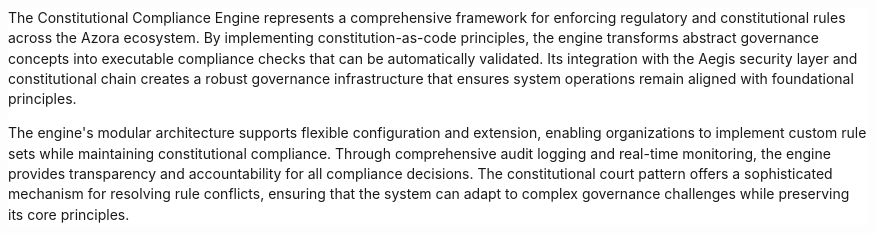 The Constitutional Compliance Engine represents a comprehensive framework for enforcing regulatory and constitutional rules across the Azora ecosystem. By implementing constitution-as-code principles, the engine transforms abstract governance concepts into executable compliance checks that can be automatically validated. Its integration with the Aegis security layer and constitutional chain creates a robust governance infrastructure that ensures system operations remain aligned with foundational principles.

The engine's modular architecture supports flexible configuration and extension, enabling organizations to implement custom rule sets while maintaining constitutional compliance. Through comprehensive audit logging and real-time monitoring, the engine provides transparency and accountability for all compliance decisions. The constitutional court pattern offers a sophisticated mechanism for resolving rule conflicts, ensuring that the system can adapt to complex governance challenges while preserving its core principles.